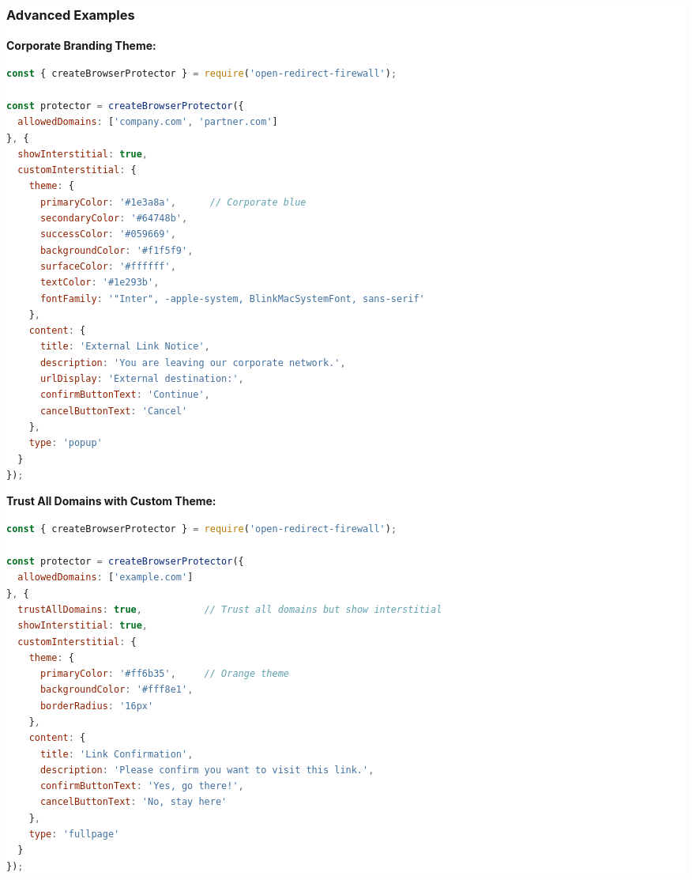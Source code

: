 ### Advanced Examples

**Corporate Branding Theme:**
```javascript
const { createBrowserProtector } = require('open-redirect-firewall');

const protector = createBrowserProtector({
  allowedDomains: ['company.com', 'partner.com']
}, {
  showInterstitial: true,
  customInterstitial: {
    theme: {
      primaryColor: '#1e3a8a',      // Corporate blue
      secondaryColor: '#64748b',
      successColor: '#059669',
      backgroundColor: '#f1f5f9',
      surfaceColor: '#ffffff',
      textColor: '#1e293b',
      fontFamily: '"Inter", -apple-system, BlinkMacSystemFont, sans-serif'
    },
    content: {
      title: 'External Link Notice',
      description: 'You are leaving our corporate network.',
      urlDisplay: 'External destination:',
      confirmButtonText: 'Continue',
      cancelButtonText: 'Cancel'
    },
    type: 'popup'
  }
});
```

**Trust All Domains with Custom Theme:**
```javascript
const { createBrowserProtector } = require('open-redirect-firewall');

const protector = createBrowserProtector({
  allowedDomains: ['example.com']
}, {
  trustAllDomains: true,           // Trust all domains but show interstitial
  showInterstitial: true,
  customInterstitial: {
    theme: {
      primaryColor: '#ff6b35',     // Orange theme
      backgroundColor: '#fff8e1',
      borderRadius: '16px'
    },
    content: {
      title: 'Link Confirmation',
      description: 'Please confirm you want to visit this link.',
      confirmButtonText: 'Yes, go there!',
      cancelButtonText: 'No, stay here'
    },
    type: 'fullpage'
  }
});
```
